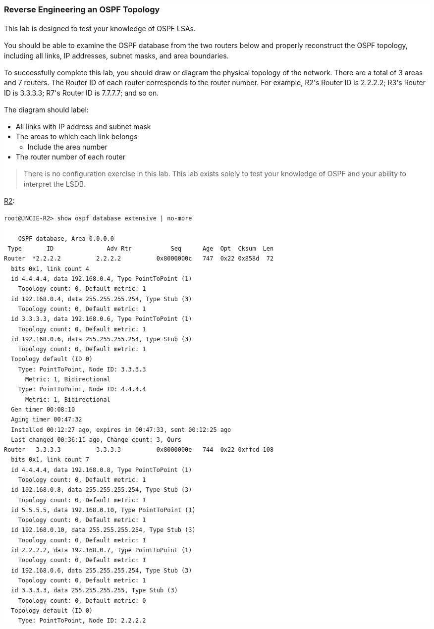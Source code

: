 ### Reverse Engineering an OSPF Topology ###

This lab is designed to test your knowledge of OSPF LSAs.

You should be able to examine the OSPF database from the two routers below and
properly reconstruct the OSPF topology, including all links, IP addresses,
subnet masks, and area boundaries.

To successfully complete this lab, you should draw or diagram the physical
topology of the network.  There are a total of 3 areas and 7 routers.  The
Router ID of each router corresponds to the router number.  For example,
R2's Router ID is 2.2.2.2; R3's Router ID is 3.3.3.3; R7's Router ID is
7.7.7.7; and so on.  

The diagram should label:

 - All links with IP address and subnet mask
 - The areas to which each link belongs
   - Include the area number
 - The router number of each router

> There is no configuration exercise in this lab.  This lab exists solely
> to test your knowledge of OSPF and your ability to interpret the LSDB.

[R2][2]:

    root@JNCIE-R2> show ospf database extensive | no-more

        OSPF database, Area 0.0.0.0
     Type       ID               Adv Rtr           Seq      Age  Opt  Cksum  Len
    Router  *2.2.2.2          2.2.2.2          0x8000000c   747  0x22 0x858d  72
      bits 0x1, link count 4
      id 4.4.4.4, data 192.168.0.4, Type PointToPoint (1)
        Topology count: 0, Default metric: 1
      id 192.168.0.4, data 255.255.255.254, Type Stub (3)
        Topology count: 0, Default metric: 1
      id 3.3.3.3, data 192.168.0.6, Type PointToPoint (1)
        Topology count: 0, Default metric: 1
      id 192.168.0.6, data 255.255.255.254, Type Stub (3)
        Topology count: 0, Default metric: 1
      Topology default (ID 0)
        Type: PointToPoint, Node ID: 3.3.3.3
          Metric: 1, Bidirectional
        Type: PointToPoint, Node ID: 4.4.4.4
          Metric: 1, Bidirectional
      Gen timer 00:08:10
      Aging timer 00:47:32
      Installed 00:12:27 ago, expires in 00:47:33, sent 00:12:25 ago
      Last changed 00:36:11 ago, Change count: 3, Ours
    Router   3.3.3.3          3.3.3.3          0x8000000e   744  0x22 0xffcd 108
      bits 0x1, link count 7
      id 4.4.4.4, data 192.168.0.8, Type PointToPoint (1)
        Topology count: 0, Default metric: 1
      id 192.168.0.8, data 255.255.255.254, Type Stub (3)
        Topology count: 0, Default metric: 1
      id 5.5.5.5, data 192.168.0.10, Type PointToPoint (1)
        Topology count: 0, Default metric: 1
      id 192.168.0.10, data 255.255.255.254, Type Stub (3)
        Topology count: 0, Default metric: 1
      id 2.2.2.2, data 192.168.0.7, Type PointToPoint (1)
        Topology count: 0, Default metric: 1
      id 192.168.0.6, data 255.255.255.254, Type Stub (3)
        Topology count: 0, Default metric: 1
      id 3.3.3.3, data 255.255.255.255, Type Stub (3)
        Topology count: 0, Default metric: 0
      Topology default (ID 0)
        Type: PointToPoint, Node ID: 2.2.2.2

[2]: #
[5]: #